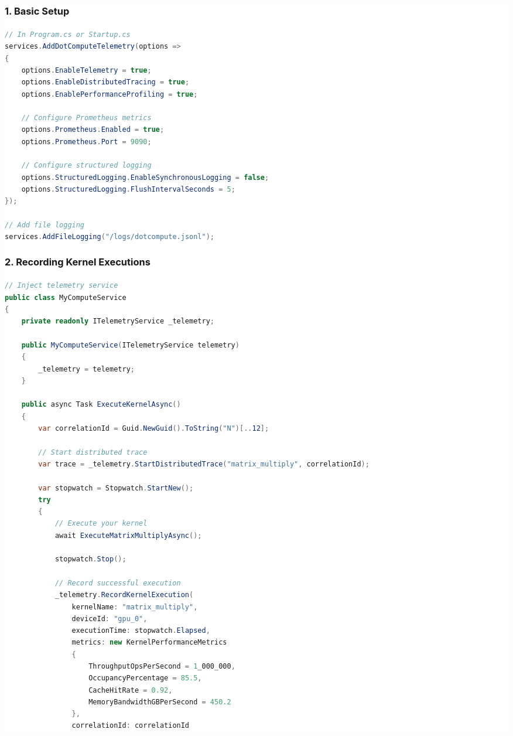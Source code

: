 ### 1. Basic Setup

```csharp
// In Program.cs or Startup.cs
services.AddDotComputeTelemetry(options =>
{
    options.EnableTelemetry = true;
    options.EnableDistributedTracing = true;
    options.EnablePerformanceProfiling = true;
    
    // Configure Prometheus metrics
    options.Prometheus.Enabled = true;
    options.Prometheus.Port = 9090;
    
    // Configure structured logging
    options.StructuredLogging.EnableSynchronousLogging = false;
    options.StructuredLogging.FlushIntervalSeconds = 5;
});

// Add file logging
services.AddFileLogging("/logs/dotcompute.jsonl");
```

### 2. Recording Kernel Executions

```csharp
// Inject telemetry service
public class MyComputeService
{
    private readonly ITelemetryService _telemetry;
    
    public MyComputeService(ITelemetryService telemetry)
    {
        _telemetry = telemetry;
    }
    
    public async Task ExecuteKernelAsync()
    {
        var correlationId = Guid.NewGuid().ToString("N")[..12];
        
        // Start distributed trace
        var trace = _telemetry.StartDistributedTrace("matrix_multiply", correlationId);
        
        var stopwatch = Stopwatch.StartNew();
        try
        {
            // Execute your kernel
            await ExecuteMatrixMultiplyAsync();
            
            stopwatch.Stop();
            
            // Record successful execution
            _telemetry.RecordKernelExecution(
                kernelName: "matrix_multiply",
                deviceId: "gpu_0",
                executionTime: stopwatch.Elapsed,
                metrics: new KernelPerformanceMetrics
                {
                    ThroughputOpsPerSecond = 1_000_000,
                    OccupancyPercentage = 85.5,
                    CacheHitRate = 0.92,
                    MemoryBandwidthGBPerSecond = 450.2
                },
                correlationId: correlationId
```